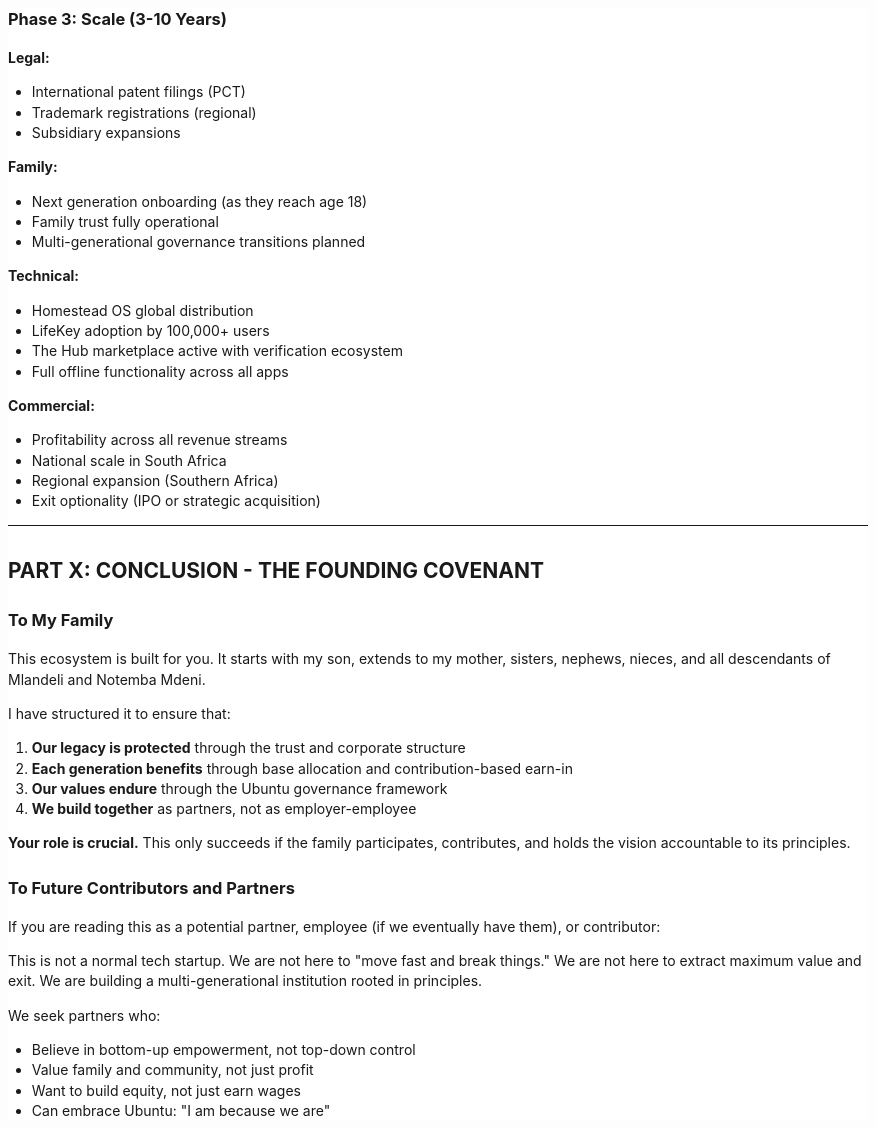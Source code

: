 ### Phase 3: Scale (3-10 Years)

**Legal:**
- International patent filings (PCT)
- Trademark registrations (regional)
- Subsidiary expansions

**Family:**
- Next generation onboarding (as they reach age 18)
- Family trust fully operational
- Multi-generational governance transitions planned

**Technical:**
- Homestead OS global distribution
- LifeKey adoption by 100,000+ users
- The Hub marketplace active with verification ecosystem
- Full offline functionality across all apps

**Commercial:**
- Profitability across all revenue streams
- National scale in South Africa
- Regional expansion (Southern Africa)
- Exit optionality (IPO or strategic acquisition)

---

## PART X: CONCLUSION - THE FOUNDING COVENANT

### To My Family

This ecosystem is built for you. It starts with my son, extends to my mother, sisters, nephews, nieces, and all descendants of Mlandeli and Notemba Mdeni.

I have structured it to ensure that:
1. **Our legacy is protected** through the trust and corporate structure
2. **Each generation benefits** through base allocation and contribution-based earn-in
3. **Our values endure** through the Ubuntu governance framework
4. **We build together** as partners, not as employer-employee

**Your role is crucial.** This only succeeds if the family participates, contributes, and holds the vision accountable to its principles.

### To Future Contributors and Partners

If you are reading this as a potential partner, employee (if we eventually have them), or contributor:

This is not a normal tech startup. We are not here to "move fast and break things." We are not here to extract maximum value and exit. We are building a multi-generational institution rooted in principles.

We seek partners who:
- Believe in bottom-up empowerment, not top-down control
- Value family and community, not just profit
- Want to build equity, not just earn wages
- Can embrace Ubuntu: "I am because we are"
